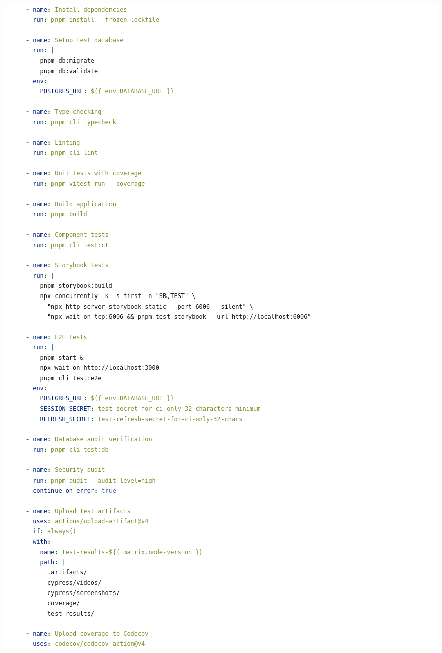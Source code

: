 ```yaml
      - name: Install dependencies
        run: pnpm install --frozen-lockfile

      - name: Setup test database
        run: |
          pnpm db:migrate
          pnpm db:validate
        env:
          POSTGRES_URL: ${{ env.DATABASE_URL }}

      - name: Type checking
        run: pnpm cli typecheck

      - name: Linting
        run: pnpm cli lint

      - name: Unit tests with coverage
        run: pnpm vitest run --coverage

      - name: Build application
        run: pnpm build

      - name: Component tests
        run: pnpm cli test:ct

      - name: Storybook tests
        run: |
          pnpm storybook:build
          npx concurrently -k -s first -n "SB,TEST" \
            "npx http-server storybook-static --port 6006 --silent" \
            "npx wait-on tcp:6006 && pnpm test-storybook --url http://localhost:6006"

      - name: E2E tests
        run: |
          pnpm start &
          npx wait-on http://localhost:3000
          pnpm cli test:e2e
        env:
          POSTGRES_URL: ${{ env.DATABASE_URL }}
          SESSION_SECRET: test-secret-for-ci-only-32-characters-minimum
          REFRESH_SECRET: test-refresh-secret-for-ci-only-32-chars

      - name: Database audit verification
        run: pnpm cli test:db

      - name: Security audit
        run: pnpm audit --audit-level=high
        continue-on-error: true

      - name: Upload test artifacts
        uses: actions/upload-artifact@v4
        if: always()
        with:
          name: test-results-${{ matrix.node-version }}
          path: |
            .artifacts/
            cypress/videos/
            cypress/screenshots/
            coverage/
            test-results/

      - name: Upload coverage to Codecov
        uses: codecov/codecov-action@v4
```